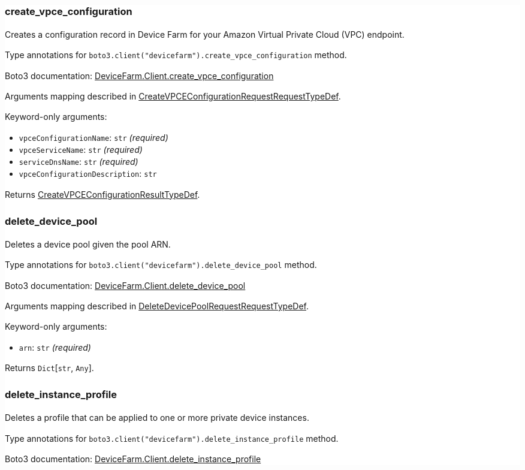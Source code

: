 ### create_vpce_configuration

Creates a configuration record in Device Farm for your Amazon Virtual Private
Cloud (VPC) endpoint.

Type annotations for `boto3.client("devicefarm").create_vpce_configuration`
method.

Boto3 documentation:
[DeviceFarm.Client.create_vpce_configuration](https://boto3.amazonaws.com/v1/documentation/api/latest/reference/services/devicefarm.html#DeviceFarm.Client.create_vpce_configuration)

Arguments mapping described in
[CreateVPCEConfigurationRequestRequestTypeDef](./type_defs.md#createvpceconfigurationrequestrequesttypedef).

Keyword-only arguments:

- `vpceConfigurationName`: `str` *(required)*
- `vpceServiceName`: `str` *(required)*
- `serviceDnsName`: `str` *(required)*
- `vpceConfigurationDescription`: `str`

Returns
[CreateVPCEConfigurationResultTypeDef](./type_defs.md#createvpceconfigurationresulttypedef).

<a id="delete\_device\_pool"></a>

### delete_device_pool

Deletes a device pool given the pool ARN.

Type annotations for `boto3.client("devicefarm").delete_device_pool` method.

Boto3 documentation:
[DeviceFarm.Client.delete_device_pool](https://boto3.amazonaws.com/v1/documentation/api/latest/reference/services/devicefarm.html#DeviceFarm.Client.delete_device_pool)

Arguments mapping described in
[DeleteDevicePoolRequestRequestTypeDef](./type_defs.md#deletedevicepoolrequestrequesttypedef).

Keyword-only arguments:

- `arn`: `str` *(required)*

Returns `Dict`\[`str`, `Any`\].

<a id="delete\_instance\_profile"></a>

### delete_instance_profile

Deletes a profile that can be applied to one or more private device instances.

Type annotations for `boto3.client("devicefarm").delete_instance_profile`
method.

Boto3 documentation:
[DeviceFarm.Client.delete_instance_profile](https://boto3.amazonaws.com/v1/documentation/api/latest/reference/services/devicefarm.html#DeviceFarm.Client.delete_instance_profile)
